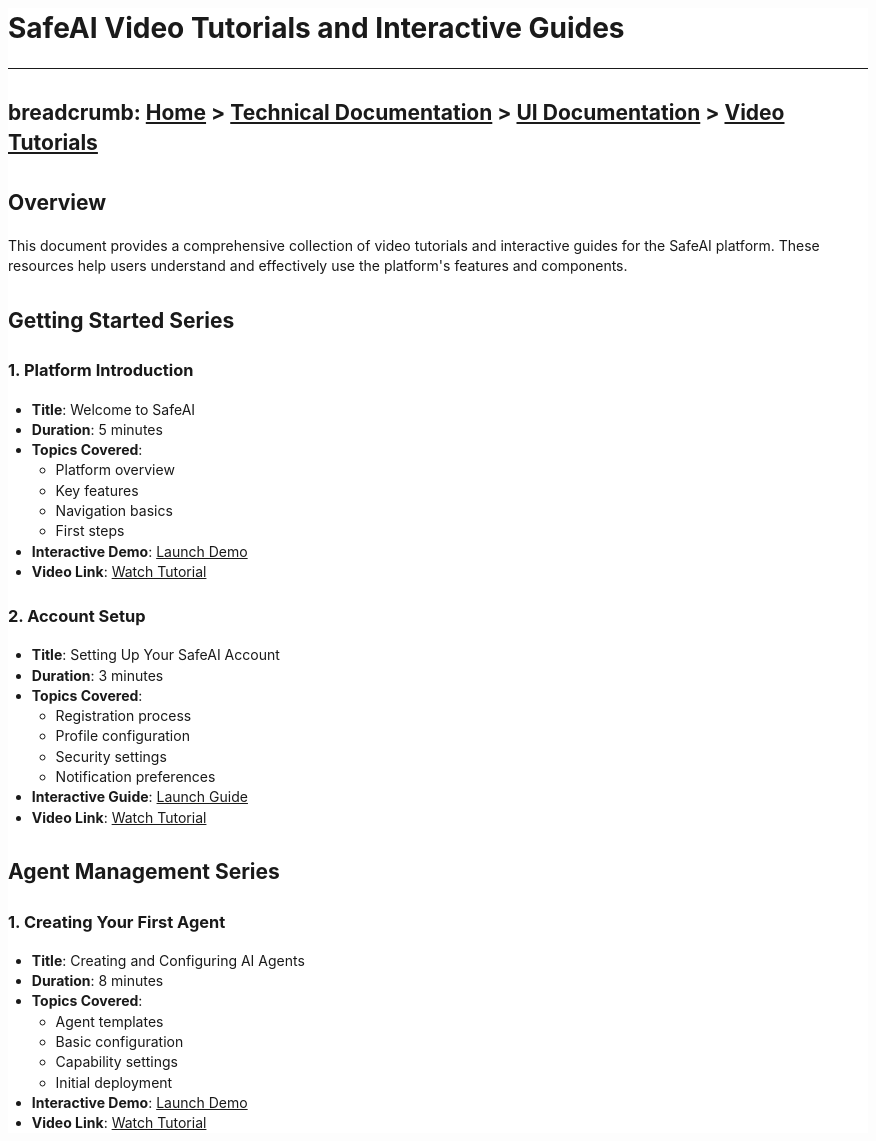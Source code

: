 # SafeAI Video Tutorials and Interactive Guides
---
breadcrumb: [Home](../README.md) > [Technical Documentation](../technical/README.md) > [UI Documentation](../technical/ui/README.md) > [Video Tutorials](../technical/ui/video-tutorials.md)
---
## Overview
This document provides a comprehensive collection of video tutorials and interactive guides for the SafeAI platform. These resources help users understand and effectively use the platform's features and components.

## Getting Started Series
### 1. Platform Introduction
- **Title**: Welcome to SafeAI
- **Duration**: 5 minutes
- **Topics Covered**:
  - Platform overview
  - Key features
  - Navigation basics
  - First steps
- **Interactive Demo**: [Launch Demo](https://demo.safeai.com/getting-started)
- **Video Link**: [Watch Tutorial](https://tutorials.safeai.com/getting-started)

### 2. Account Setup
- **Title**: Setting Up Your SafeAI Account
- **Duration**: 3 minutes
- **Topics Covered**:
  - Registration process
  - Profile configuration
  - Security settings
  - Notification preferences
- **Interactive Guide**: [Launch Guide](https://demo.safeai.com/account-setup)
- **Video Link**: [Watch Tutorial](https://tutorials.safeai.com/account-setup)

## Agent Management Series
### 1. Creating Your First Agent
- **Title**: Creating and Configuring AI Agents
- **Duration**: 8 minutes
- **Topics Covered**:
  - Agent templates
  - Basic configuration
  - Capability settings
  - Initial deployment
- **Interactive Demo**: [Launch Demo](https://demo.safeai.com/agent-creation)
- **Video Link**: [Watch Tutorial](https://tutorials.safeai.com/agent-creation)
